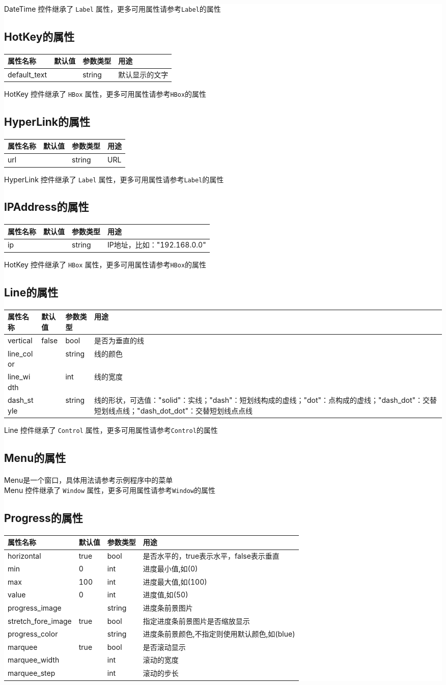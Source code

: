 DateTime 控件继承了 `Label` 属性，更多可用属性请参考`Label`的属性

## HotKey的属性
| 属性名称 | 默认值 | 参数类型 | 用途 |
| :--- | :--- | :--- | :--- |
| default_text | | string | 默认显示的文字 |

HotKey 控件继承了 `HBox` 属性，更多可用属性请参考`HBox`的属性

## HyperLink的属性
| 属性名称 | 默认值 | 参数类型 | 用途 |
| :--- | :--- | :--- | :--- |
| url | | string | URL |

HyperLink 控件继承了 `Label` 属性，更多可用属性请参考`Label`的属性

## IPAddress的属性
| 属性名称 | 默认值 | 参数类型 | 用途 |
| :--- | :--- | :--- | :--- |
| ip | | string | IP地址，比如："192.168.0.0" |

HotKey 控件继承了 `HBox` 属性，更多可用属性请参考`HBox`的属性

## Line的属性
| 属性名称 | 默认值 | 参数类型 | 用途 |
| :--- | :--- | :--- | :--- |
| vertical | false | bool | 是否为垂直的线 |
| line_color | | string | 线的颜色 |
| line_width | | int | 线的宽度 |
| dash_style | | string | 线的形状，可选值："solid"：实线；"dash"：短划线构成的虚线；"dot"：点构成的虚线；"dash_dot"：交替短划线点线；"dash_dot_dot"：交替短划线点点线|

Line 控件继承了 `Control` 属性，更多可用属性请参考`Control`的属性

## Menu的属性
Menu是一个窗口，具体用法请参考示例程序中的菜单    
Menu 控件继承了 `Window` 属性，更多可用属性请参考`Window`的属性

## Progress的属性
| 属性名称 | 默认值 | 参数类型 | 用途 |
| :--- | :--- | :--- | :--- |
| horizontal | true | bool | 是否水平的，true表示水平，false表示垂直 |
| min | 0 | int | 进度最小值,如(0) |
| max | 100 | int | 进度最大值,如(100) |
| value | 0 | int | 进度值,如(50) |
| progress_image |  | string | 进度条前景图片 |
| stretch_fore_image | true | bool | 指定进度条前景图片是否缩放显示 |
| progress_color |  | string | 进度条前景颜色,不指定则使用默认颜色,如(blue) |
| marquee | true | bool | 是否滚动显示 |
| marquee_width | | int | 滚动的宽度 |
| marquee_step | | int | 滚动的步长 |